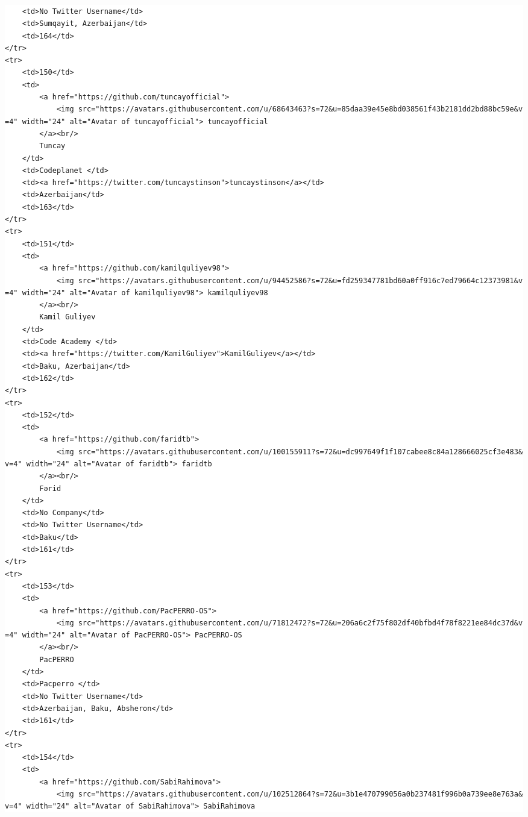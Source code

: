 		<td>No Twitter Username</td>
		<td>Sumqayit, Azerbaijan</td>
		<td>164</td>
	</tr>
	<tr>
		<td>150</td>
		<td>
			<a href="https://github.com/tuncayofficial">
				<img src="https://avatars.githubusercontent.com/u/68643463?s=72&u=85daa39e45e8bd038561f43b2181dd2bd88bc59e&v=4" width="24" alt="Avatar of tuncayofficial"> tuncayofficial
			</a><br/>
			Tuncay
		</td>
		<td>Codeplanet </td>
		<td><a href="https://twitter.com/tuncaystinson">tuncaystinson</a></td>
		<td>Azerbaijan</td>
		<td>163</td>
	</tr>
	<tr>
		<td>151</td>
		<td>
			<a href="https://github.com/kamilquliyev98">
				<img src="https://avatars.githubusercontent.com/u/94452586?s=72&u=fd259347781bd60a0ff916c7ed79664c12373981&v=4" width="24" alt="Avatar of kamilquliyev98"> kamilquliyev98
			</a><br/>
			Kamil Guliyev
		</td>
		<td>Code Academy </td>
		<td><a href="https://twitter.com/KamilGuliyev">KamilGuliyev</a></td>
		<td>Baku, Azerbaijan</td>
		<td>162</td>
	</tr>
	<tr>
		<td>152</td>
		<td>
			<a href="https://github.com/faridtb">
				<img src="https://avatars.githubusercontent.com/u/100155911?s=72&u=dc997649f1f107cabee8c84a128666025cf3e483&v=4" width="24" alt="Avatar of faridtb"> faridtb
			</a><br/>
			Fərid
		</td>
		<td>No Company</td>
		<td>No Twitter Username</td>
		<td>Baku</td>
		<td>161</td>
	</tr>
	<tr>
		<td>153</td>
		<td>
			<a href="https://github.com/PacPERRO-OS">
				<img src="https://avatars.githubusercontent.com/u/71812472?s=72&u=206a6c2f75f802df40bfbd4f78f8221ee84dc37d&v=4" width="24" alt="Avatar of PacPERRO-OS"> PacPERRO-OS
			</a><br/>
			PacPERRO
		</td>
		<td>Pacperro </td>
		<td>No Twitter Username</td>
		<td>Azerbaijan, Baku, Absheron</td>
		<td>161</td>
	</tr>
	<tr>
		<td>154</td>
		<td>
			<a href="https://github.com/SabiRahimova">
				<img src="https://avatars.githubusercontent.com/u/102512864?s=72&u=3b1e470799056a0b237481f996b0a739ee8e763a&v=4" width="24" alt="Avatar of SabiRahimova"> SabiRahimova